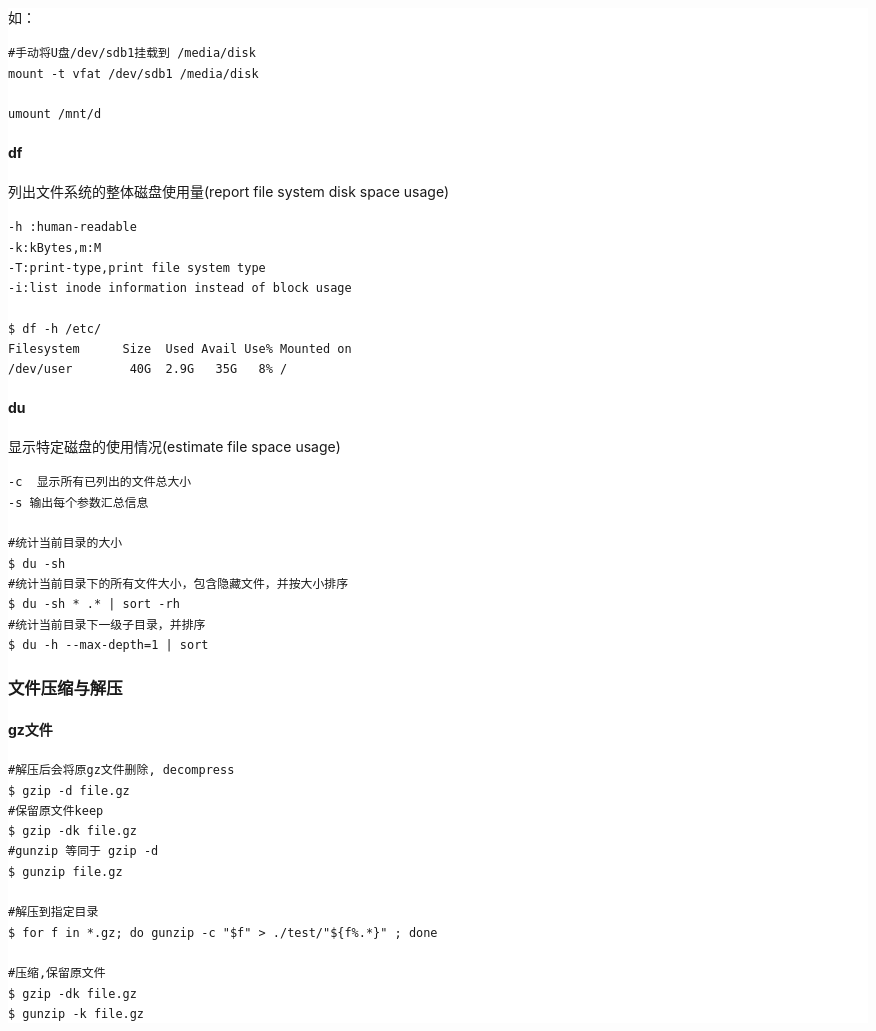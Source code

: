 如：

```shell
#手动将U盘/dev/sdb1挂载到 /media/disk
mount -t vfat /dev/sdb1 /media/disk

umount /mnt/d
```

#### df

列出文件系统的整体磁盘使用量(report file system disk space usage)

```shell
-h :human-readable
-k:kBytes,m:M
-T:print-type,print file system type
-i:list inode information instead of block usage

$ df -h /etc/
Filesystem      Size  Used Avail Use% Mounted on
/dev/user        40G  2.9G   35G   8% /
```

#### du

显示特定磁盘的使用情况(estimate file space usage)

```shell
-c  显示所有已列出的文件总大小
-s 输出每个参数汇总信息

#统计当前目录的大小
$ du -sh
#统计当前目录下的所有文件大小，包含隐藏文件，并按大小排序
$ du -sh * .* | sort -rh
#统计当前目录下一级子目录，并排序
$ du -h --max-depth=1 | sort
```

### 文件压缩与解压

#### gz文件

```shell
#解压后会将原gz文件删除, decompress
$ gzip -d file.gz
#保留原文件keep
$ gzip -dk file.gz
#gunzip 等同于 gzip -d
$ gunzip file.gz

#解压到指定目录
$ for f in *.gz; do gunzip -c "$f" > ./test/"${f%.*}" ; done

#压缩,保留原文件
$ gzip -dk file.gz
$ gunzip -k file.gz
```
